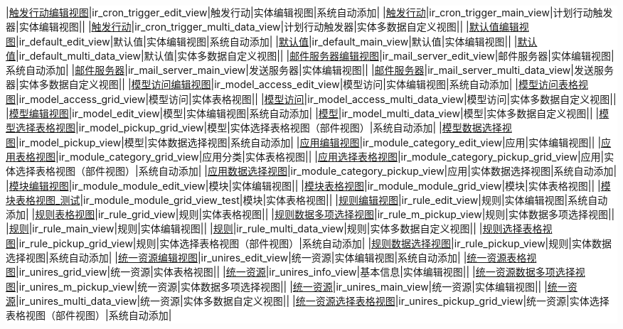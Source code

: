 |[触发行动编辑视图](app/view/ir_cron_trigger_edit_view)|ir_cron_trigger_edit_view|触发行动|实体编辑视图|系统自动添加|
|[触发行动](app/view/ir_cron_trigger_main_view)|ir_cron_trigger_main_view|计划行动触发器|实体编辑视图||
|[触发行动](app/view/ir_cron_trigger_multi_data_view)|ir_cron_trigger_multi_data_view|计划行动触发器|实体多数据自定义视图||
|[默认值编辑视图](app/view/ir_default_edit_view)|ir_default_edit_view|默认值|实体编辑视图|系统自动添加|
|[默认值](app/view/ir_default_main_view)|ir_default_main_view|默认值|实体编辑视图||
|[默认值](app/view/ir_default_multi_data_view)|ir_default_multi_data_view|默认值|实体多数据自定义视图||
|[邮件服务器编辑视图](app/view/ir_mail_server_edit_view)|ir_mail_server_edit_view|邮件服务器|实体编辑视图|系统自动添加|
|[邮件服务器](app/view/ir_mail_server_main_view)|ir_mail_server_main_view|发送服务器|实体编辑视图||
|[邮件服务器](app/view/ir_mail_server_multi_data_view)|ir_mail_server_multi_data_view|发送服务器|实体多数据自定义视图||
|[模型访问编辑视图](app/view/ir_model_access_edit_view)|ir_model_access_edit_view|模型访问|实体编辑视图|系统自动添加|
|[模型访问表格视图](app/view/ir_model_access_grid_view)|ir_model_access_grid_view|模型访问|实体表格视图||
|[模型访问](app/view/ir_model_access_multi_data_view)|ir_model_access_multi_data_view|模型访问|实体多数据自定义视图||
|[模型编辑视图](app/view/ir_model_edit_view)|ir_model_edit_view|模型|实体编辑视图|系统自动添加|
|[模型](app/view/ir_model_multi_data_view)|ir_model_multi_data_view|模型|实体多数据自定义视图||
|[模型选择表格视图](app/view/ir_model_pickup_grid_view)|ir_model_pickup_grid_view|模型|实体选择表格视图（部件视图）|系统自动添加|
|[模型数据选择视图](app/view/ir_model_pickup_view)|ir_model_pickup_view|模型|实体数据选择视图|系统自动添加|
|[应用编辑视图](app/view/ir_module_category_edit_view)|ir_module_category_edit_view|应用|实体编辑视图||
|[应用表格视图](app/view/ir_module_category_grid_view)|ir_module_category_grid_view|应用分类|实体表格视图||
|[应用选择表格视图](app/view/ir_module_category_pickup_grid_view)|ir_module_category_pickup_grid_view|应用|实体选择表格视图（部件视图）|系统自动添加|
|[应用数据选择视图](app/view/ir_module_category_pickup_view)|ir_module_category_pickup_view|应用|实体数据选择视图|系统自动添加|
|[模块编辑视图](app/view/ir_module_module_edit_view)|ir_module_module_edit_view|模块|实体编辑视图||
|[模块表格视图](app/view/ir_module_module_grid_view)|ir_module_module_grid_view|模块|实体表格视图||
|[模块表格视图_测试](app/view/ir_module_module_grid_view_test)|ir_module_module_grid_view_test|模块|实体表格视图||
|[规则编辑视图](app/view/ir_rule_edit_view)|ir_rule_edit_view|规则|实体编辑视图|系统自动添加|
|[规则表格视图](app/view/ir_rule_grid_view)|ir_rule_grid_view|规则|实体表格视图||
|[规则数据多项选择视图](app/view/ir_rule_m_pickup_view)|ir_rule_m_pickup_view|规则|实体数据多项选择视图||
|[规则](app/view/ir_rule_main_view)|ir_rule_main_view|规则|实体编辑视图||
|[规则](app/view/ir_rule_multi_data_view)|ir_rule_multi_data_view|规则|实体多数据自定义视图||
|[规则选择表格视图](app/view/ir_rule_pickup_grid_view)|ir_rule_pickup_grid_view|规则|实体选择表格视图（部件视图）|系统自动添加|
|[规则数据选择视图](app/view/ir_rule_pickup_view)|ir_rule_pickup_view|规则|实体数据选择视图|系统自动添加|
|[统一资源编辑视图](app/view/ir_unires_edit_view)|ir_unires_edit_view|统一资源|实体编辑视图|系统自动添加|
|[统一资源表格视图](app/view/ir_unires_grid_view)|ir_unires_grid_view|统一资源|实体表格视图||
|[统一资源](app/view/ir_unires_info_view)|ir_unires_info_view|基本信息|实体编辑视图||
|[统一资源数据多项选择视图](app/view/ir_unires_m_pickup_view)|ir_unires_m_pickup_view|统一资源|实体数据多项选择视图||
|[统一资源](app/view/ir_unires_main_view)|ir_unires_main_view|统一资源|实体编辑视图||
|[统一资源](app/view/ir_unires_multi_data_view)|ir_unires_multi_data_view|统一资源|实体多数据自定义视图||
|[统一资源选择表格视图](app/view/ir_unires_pickup_grid_view)|ir_unires_pickup_grid_view|统一资源|实体选择表格视图（部件视图）|系统自动添加|